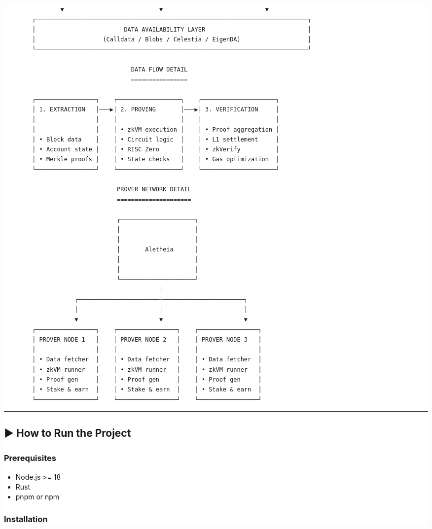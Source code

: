                     ▼                           ▼                             ▼
            ┌─────────────────────────────────────────────────────────────────────────────┐
            │                         DATA AVAILABILITY LAYER                             │
            │                   (Calldata / Blobs / Celestia / EigenDA)                   │
            └─────────────────────────────────────────────────────────────────────────────┘

                                        DATA FLOW DETAIL
                                        ================

            ┌─────────────────┐    ┌──────────────────┐    ┌─────────────────────┐
            │ 1. EXTRACTION   │───▶│ 2. PROVING       │───▶│ 3. VERIFICATION     │
            │                 │    │                  │    │                     │
            │                 │    │ • zkVM execution │    │ • Proof aggregation │
            │ • Block data    │    │ • Circuit logic  │    │ • L1 settlement     │
            │ • Account state │    │ • RISC Zero      │    │ • zkVerify          │
            │ • Merkle proofs │    │ • State checks   │    │ • Gas optimization  │
            └─────────────────┘    └──────────────────┘    └─────────────────────┘

                                    PROVER NETWORK DETAIL
                                    =====================

                                    ┌─────────────────────┐
                                    │                     │
                                    │                     │
                                    │       Aletheia      │
                                    │                     │
                                    │                     │
                                    └─────────────────────┘
                                                │
                        ┌───────────────────────┼───────────────────────┐
                        │                       │                       │
                        ▼                       ▼                       ▼
            ┌─────────────────┐    ┌─────────────────┐    ┌─────────────────┐
            │ PROVER NODE 1   │    │ PROVER NODE 2   │    │ PROVER NODE 3   │
            │                 │    │                 │    │                 │
            │ • Data fetcher  │    │ • Data fetcher  │    │ • Data fetcher  │
            │ • zkVM runner   │    │ • zkVM runner   │    │ • zkVM runner   │
            │ • Proof gen     │    │ • Proof gen     │    │ • Proof gen     │
            │ • Stake & earn  │    │ • Stake & earn  │    │ • Stake & earn  │
            └─────────────────┘    └─────────────────┘    └─────────────────┘



---

## ▶️ How to Run the Project  

### Prerequisites  
- Node.js >= 18  
- Rust
- pnpm or npm  

### Installation  
